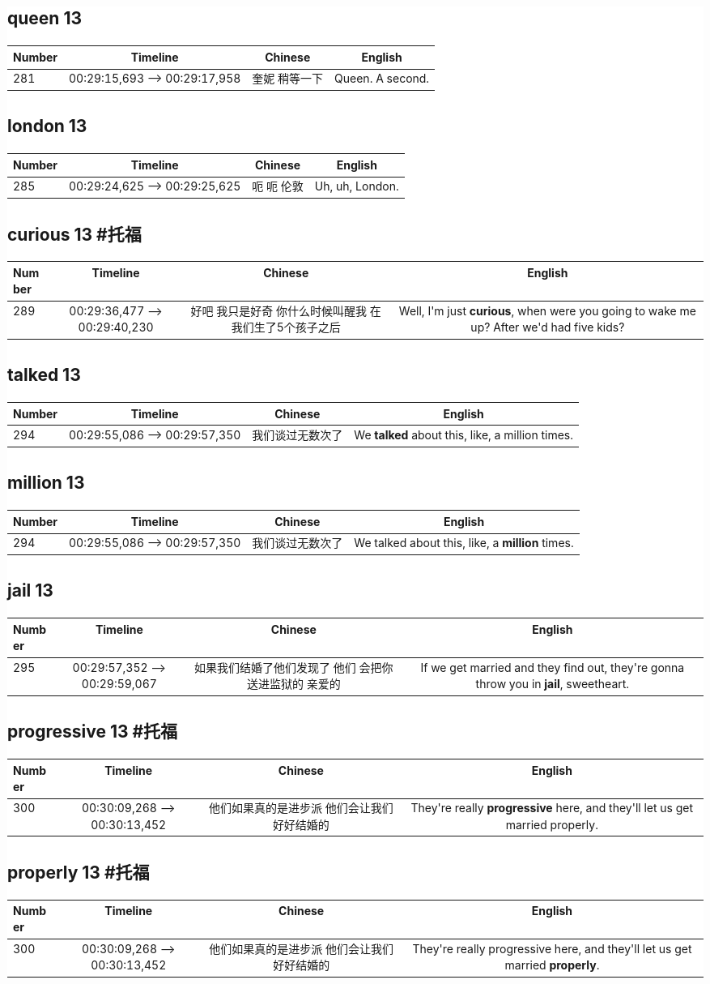 ## queen  13 <span align="right"></span>

| Number  | Timeline  | Chinese  | English  | 
| :-------- | :---------: | :---------: | :---------: | 
|281|00:29:15,693 --> 00:29:17,958|奎妮  稍等一下 |Queen. A second. |

## london  13 <span align="right"></span>

| Number  | Timeline  | Chinese  | English  | 
| :-------- | :---------: | :---------: | :---------: | 
|285|00:29:24,625 --> 00:29:25,625|呃  呃  伦敦 |Uh, uh, London. |

## curious  13 <span align="right">#托福</span>

| Number  | Timeline  | Chinese  | English  | 
| :-------- | :---------: | :---------: | :---------: | 
|289|00:29:36,477 --> 00:29:40,230|好吧  我只是好奇  你什么时候叫醒我   在我们生了5个孩子之后 |Well, I'm just <b>curious</b>, when were you going to wake me up? After we'd had five kids? |

## talked  13 <span align="right"></span>

| Number  | Timeline  | Chinese  | English  | 
| :-------- | :---------: | :---------: | :---------: | 
|294|00:29:55,086 --> 00:29:57,350|我们谈过无数次了 |We <b>talked</b> about this, like, a million times. |

## million  13 <span align="right"></span>

| Number  | Timeline  | Chinese  | English  | 
| :-------- | :---------: | :---------: | :---------: | 
|294|00:29:55,086 --> 00:29:57,350|我们谈过无数次了 |We talked about this, like, a <b>million</b> times. |

## jail  13 <span align="right"></span>

| Number  | Timeline  | Chinese  | English  | 
| :-------- | :---------: | :---------: | :---------: | 
|295|00:29:57,352 --> 00:29:59,067|如果我们结婚了他们发现了  他们 会把你送进监狱的  亲爱的 |If we get married and they find out, they're gonna throw you in <b>jail</b>, sweetheart. |

## progressive  13 <span align="right">#托福</span>

| Number  | Timeline  | Chinese  | English  | 
| :-------- | :---------: | :---------: | :---------: | 
|300|00:30:09,268 --> 00:30:13,452|他们如果真的是进步派  他们会让我们好好结婚的 |They're really <b>progressive</b> here, and they'll let us get married properly. |

## properly  13 <span align="right">#托福</span>

| Number  | Timeline  | Chinese  | English  | 
| :-------- | :---------: | :---------: | :---------: | 
|300|00:30:09,268 --> 00:30:13,452|他们如果真的是进步派  他们会让我们好好结婚的 |They're really progressive here, and they'll let us get married <b>properly</b>. |
